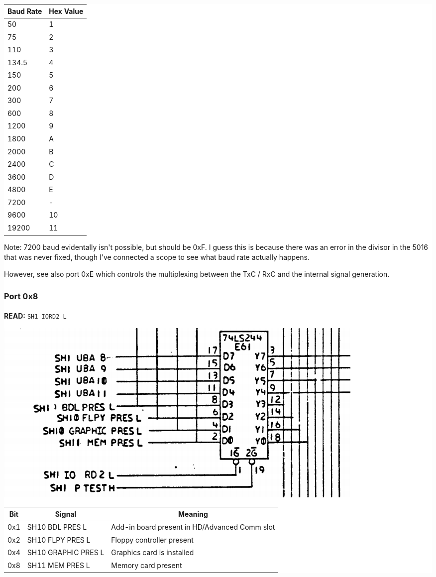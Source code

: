Baud Rate | Hex Value
----------|----------
50 | 1
75 | 2
110 | 3
134.5 | 4
150 | 5
200 | 6
300 | 7
600 | 8
1200 | 9
1800 | A
2000 | B
2400 | C
3600 | D
4800 | E
7200 | -
9600 | 10
19200 | 11

Note: 7200 baud evidentally isn't possible, but should be 0xF. I guess
this is because there was an error in the divisor in the 5016 that was
never fixed, though I've connected a scope to see what baud rate
actually happens.

However, see also port 0xE which controls the multiplexing between the
TxC / RxC and the internal signal generation.

### Port 0x8

**READ:** `SH1 IORD2 L`

![Rainbow Port 8](rb-port-8-rd.png)

Bit | Signal | Meaning
----|--------|--------
0x1 | SH10 BDL PRES L | Add-in board present in HD/Advanced Comm slot
0x2 | SH10 FLPY PRES L | Floppy controller present
0x4 | SH10 GRAPHIC PRES L | Graphics card is installed
0x8 | SH11 MEM PRES L | Memory card present
